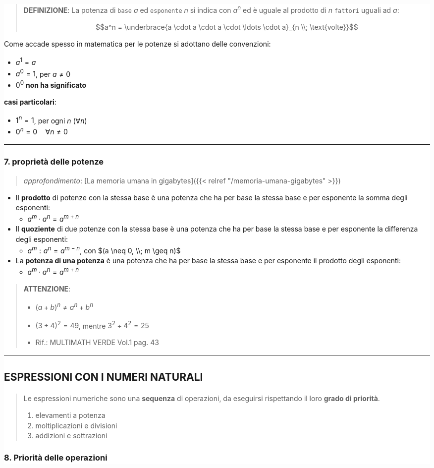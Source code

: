 > **DEFINIZIONE**:
> La potenza di `base` $a$ ed `esponente` $n$ si indica con $a^n$ ed è uguale al prodotto di $n$ `fattori` uguali ad $a$:
>
> $$a^n = \underbrace{a \cdot a \cdot a \cdot \ldots \cdot a}_{n \\; \text{volte}}$$

Come accade spesso in matematica per le potenze si adottano delle convenzioni:

- $a^1=a$
- $a^0=1$, per $a \neq 0$
- $0^0$ **non ha significato**

**casi particolari**:

- $1^n=1$, per ogni $n$ ($\forall n$)
- $0^n=0 \quad \forall n \neq 0$

---

### 7. proprietà delle potenze

>*approfondimento*: [La memoria umana in gigabytes]({{< relref "/memoria-umana-gigabytes" >}})

- Il **prodotto** di potenze con la stessa base è una potenza che ha per base la stessa base e per esponente la somma degli esponenti:
  - $a^m \cdot a^n = a^{m+n}$
- Il **quoziente** di due potenze con la stessa base è una potenza che ha per base la stessa base e per esponente la differenza degli esponenti:
  - $a^m : a^n = a^{m-n}$, con $(a \neq 0, \\; m \geq n)$
- La **potenza di una potenza** è una potenza che ha per base la stessa base e per esponente il prodotto degli esponenti:
  - $a^m \cdot a^n = a^{m+n}$

>**ATTENZIONE**:
>
>- $(a+b)^n \neq a^n + b^n$
>
>- $(3+4)^2=49$, mentre $3^2 + 4^2 = 25$
>
> - Rif.: MULTIMATH VERDE Vol.1 pag. 43

---

## ESPRESSIONI CON I NUMERI NATURALI

> Le espressioni numeriche sono una **sequenza** di operazioni, da eseguirsi rispettando il loro **grado di priorità**.
>
> 1. elevamenti a potenza
> 1. moltiplicazioni e divisioni
> 1. addizioni e sottrazioni

### 8. Priorità delle operazioni
